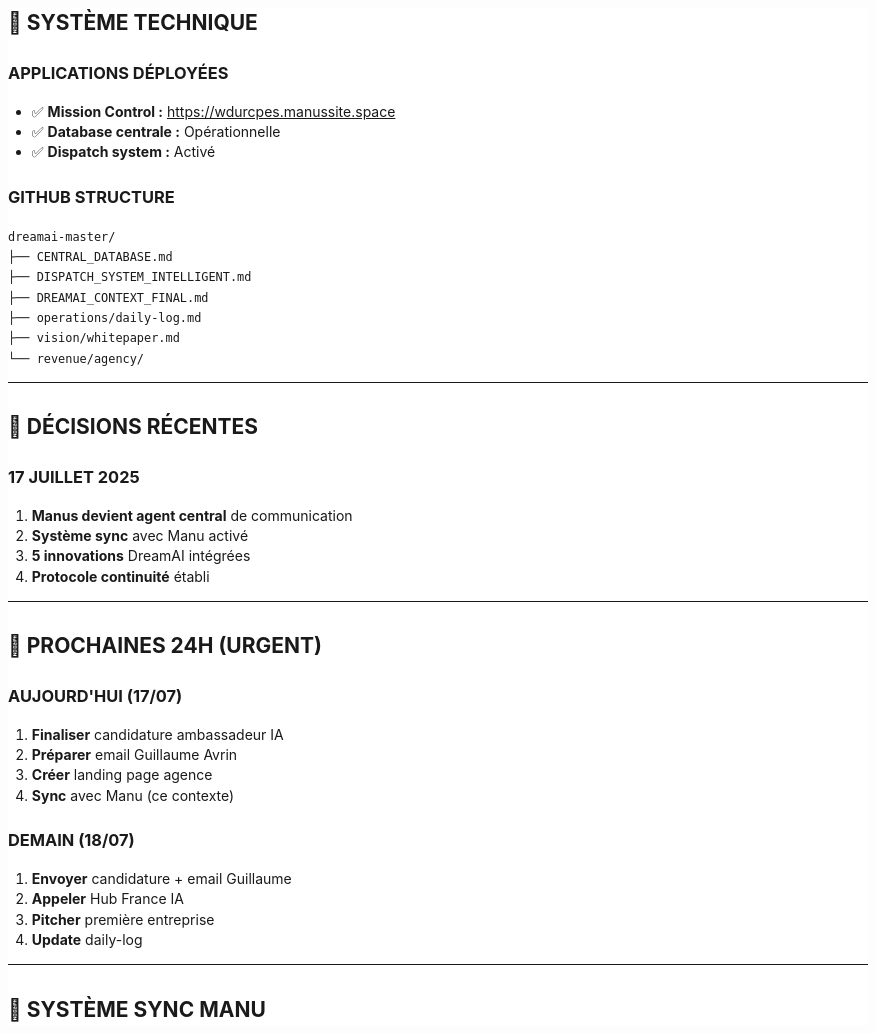 ## 🔧 SYSTÈME TECHNIQUE

### **APPLICATIONS DÉPLOYÉES**
- ✅ **Mission Control :** https://wdurcpes.manussite.space
- ✅ **Database centrale :** Opérationnelle
- ✅ **Dispatch system :** Activé

### **GITHUB STRUCTURE**
```
dreamai-master/
├── CENTRAL_DATABASE.md
├── DISPATCH_SYSTEM_INTELLIGENT.md
├── DREAMAI_CONTEXT_FINAL.md
├── operations/daily-log.md
├── vision/whitepaper.md
└── revenue/agency/
```

---

## 🚨 DÉCISIONS RÉCENTES

### **17 JUILLET 2025**
1. **Manus devient agent central** de communication
2. **Système sync** avec Manu activé
3. **5 innovations** DreamAI intégrées
4. **Protocole continuité** établi

---

## 🎯 PROCHAINES 24H (URGENT)

### **AUJOURD'HUI (17/07)**
1. **Finaliser** candidature ambassadeur IA
2. **Préparer** email Guillaume Avrin
3. **Créer** landing page agence
4. **Sync** avec Manu (ce contexte)

### **DEMAIN (18/07)**
1. **Envoyer** candidature + email Guillaume
2. **Appeler** Hub France IA
3. **Pitcher** première entreprise
4. **Update** daily-log

---

## 🔄 SYSTÈME SYNC MANU
